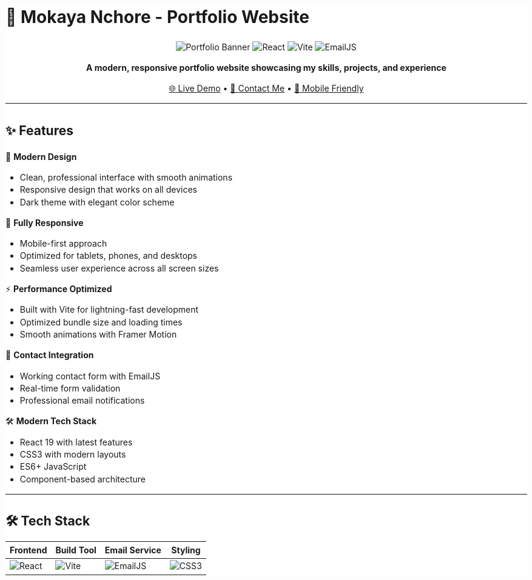 # 🚀 Mokaya Nchore - Portfolio Website

<div align="center">

![Portfolio Banner](https://img.shields.io/badge/Portfolio-Live-brightgreen?style=for-the-badge&logo=react&logoColor=white)
![React](https://img.shields.io/badge/React-19.1.0-61DAFB?style=for-the-badge&logo=react&logoColor=white)
![Vite](https://img.shields.io/badge/Vite-7.0.4-646CFF?style=for-the-badge&logo=vite&logoColor=white)
![EmailJS](https://img.shields.io/badge/EmailJS-4.4.1-FF6B6B?style=for-the-badge&logo=gmail&logoColor=white)

**A modern, responsive portfolio website showcasing my skills, projects, and experience**

[🌐 Live Demo](#) • [📧 Contact Me](#contact) • [📱 Mobile Friendly](#features)

</div>

---

## ✨ Features

🎨 **Modern Design**
- Clean, professional interface with smooth animations
- Responsive design that works on all devices
- Dark theme with elegant color scheme

📱 **Fully Responsive**
- Mobile-first approach
- Optimized for tablets, phones, and desktops
- Seamless user experience across all screen sizes

⚡ **Performance Optimized**
- Built with Vite for lightning-fast development
- Optimized bundle size and loading times
- Smooth animations with Framer Motion

📧 **Contact Integration**
- Working contact form with EmailJS
- Real-time form validation
- Professional email notifications

🛠️ **Modern Tech Stack**
- React 19 with latest features
- CSS3 with modern layouts
- ES6+ JavaScript
- Component-based architecture

---

## 🛠️ Tech Stack

<div align="center">

| Frontend | Build Tool | Email Service | Styling |
|----------|------------|---------------|---------|
| ![React](https://img.shields.io/badge/React-61DAFB?style=flat&logo=react&logoColor=white) | ![Vite](https://img.shields.io/badge/Vite-646CFF?style=flat&logo=vite&logoColor=white) | ![EmailJS](https://img.shields.io/badge/EmailJS-FF6B6B?style=flat&logo=gmail&logoColor=white) | ![CSS3](https://img.shields.io/badge/CSS3-1572B6?style=flat&logo=css3&logoColor=white) |
